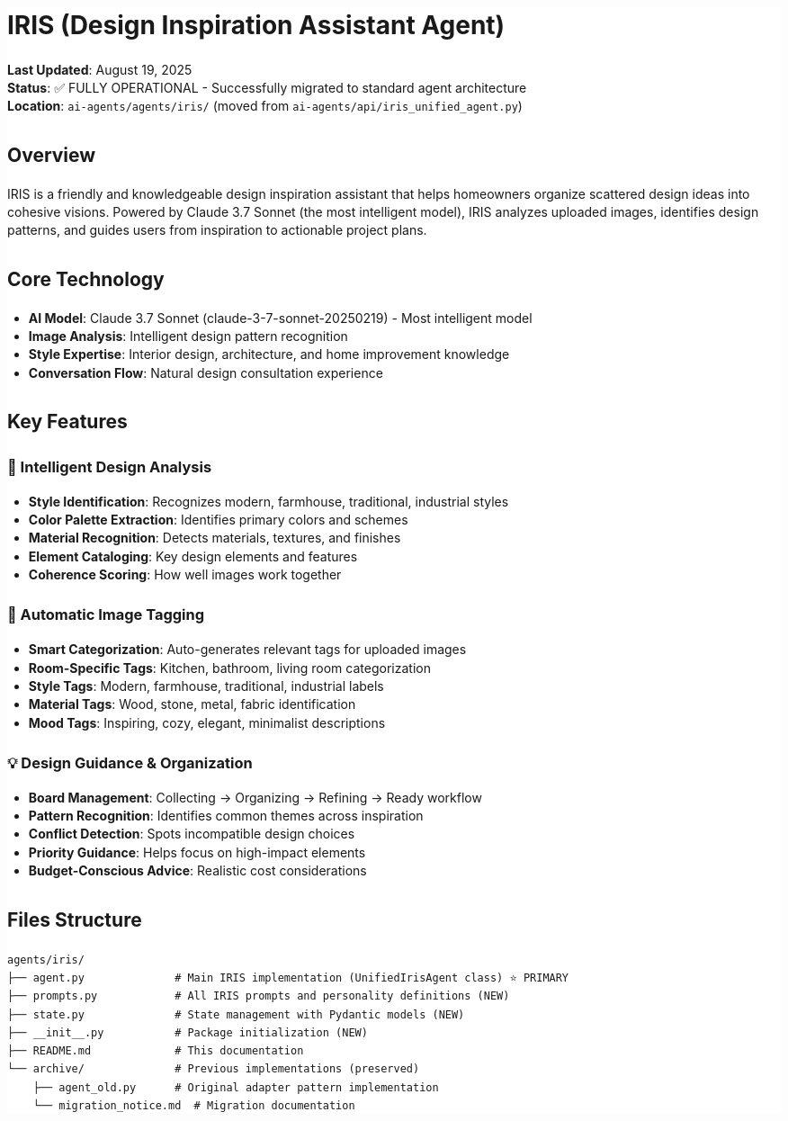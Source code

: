 # IRIS (Design Inspiration Assistant Agent)

**Last Updated**: August 19, 2025  
**Status**: ✅ FULLY OPERATIONAL - Successfully migrated to standard agent architecture  
**Location**: `ai-agents/agents/iris/` (moved from `ai-agents/api/iris_unified_agent.py`)

## Overview
IRIS is a friendly and knowledgeable design inspiration assistant that helps homeowners organize scattered design ideas into cohesive visions. Powered by Claude 3.7 Sonnet (the most intelligent model), IRIS analyzes uploaded images, identifies design patterns, and guides users from inspiration to actionable project plans.

## Core Technology
- **AI Model**: Claude 3.7 Sonnet (claude-3-7-sonnet-20250219) - Most intelligent model
- **Image Analysis**: Intelligent design pattern recognition
- **Style Expertise**: Interior design, architecture, and home improvement knowledge
- **Conversation Flow**: Natural design consultation experience

## Key Features

### 🎨 Intelligent Design Analysis
- **Style Identification**: Recognizes modern, farmhouse, traditional, industrial styles
- **Color Palette Extraction**: Identifies primary colors and schemes
- **Material Recognition**: Detects materials, textures, and finishes
- **Element Cataloging**: Key design elements and features
- **Coherence Scoring**: How well images work together

### 📸 Automatic Image Tagging
- **Smart Categorization**: Auto-generates relevant tags for uploaded images
- **Room-Specific Tags**: Kitchen, bathroom, living room categorization
- **Style Tags**: Modern, farmhouse, traditional, industrial labels
- **Material Tags**: Wood, stone, metal, fabric identification
- **Mood Tags**: Inspiring, cozy, elegant, minimalist descriptions

### 💡 Design Guidance & Organization
- **Board Management**: Collecting → Organizing → Refining → Ready workflow
- **Pattern Recognition**: Identifies common themes across inspiration
- **Conflict Detection**: Spots incompatible design choices
- **Priority Guidance**: Helps focus on high-impact elements
- **Budget-Conscious Advice**: Realistic cost considerations

## Files Structure

```
agents/iris/
├── agent.py              # Main IRIS implementation (UnifiedIrisAgent class) ⭐ PRIMARY
├── prompts.py            # All IRIS prompts and personality definitions (NEW)
├── state.py              # State management with Pydantic models (NEW)
├── __init__.py           # Package initialization (NEW)
├── README.md             # This documentation
└── archive/              # Previous implementations (preserved)
    ├── agent_old.py      # Original adapter pattern implementation
    └── migration_notice.md  # Migration documentation
```
